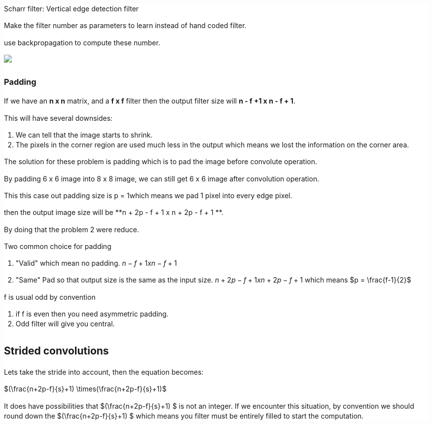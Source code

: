 Scharr filter: Vertical edge detection filter

Make the filter number as parameters to learn instead of hand coded filter.

use backpropagation to compute these number.

![](E:\Edu\MarkdownNotes\Deeplearning-notes\img\filter1.png)



### Padding

If we have an **n x n** matrix, and a **f x f** filter then the output filter size will **n - f +1 x  n - f + 1**. 

This will have several downsides:

1. We can tell that the image starts to shrink. 
2. The pixels in the corner region are used much less in the output which means we lost the information on the corner area.

The solution for these problem is padding which is to pad the image before convolute operation.

By padding 6 x 6 image into 8 x 8 image, we can still get 6 x 6 image after convolution operation. 

This this case out padding size is p = 1which means we pad 1 pixel into every edge pixel.

then the output image size will be **n + 2p - f  + 1 x n + 2p - f  + 1 **. 

By doing that the problem 2 were reduce. 

Two common choice for padding

1. "Valid" which mean no padding. $n - f +1 x  n - f + 1$

2. "Same" Pad so that output size is the same as the input size. $n + 2p - f  + 1 x n + 2p - f  + 1$ which means $p = \frac{f-1}{2}$

f is usual odd by convention

1. if f is even then you need asymmetric padding.
2. Odd filter will give you central.



## Strided convolutions

Lets take the stride into account, then the equation becomes:

$(\frac{n+2p-f}{s}+1) \times(\frac{n+2p-f}{s}+1)$

It does have possibilities that $(\frac{n+2p-f}{s}+1) $ is not an integer. If we encounter this situation, by convention we should round down the $(\frac{n+2p-f}{s}+1) $ which means you filter must be entirely filled to start the computation. 
